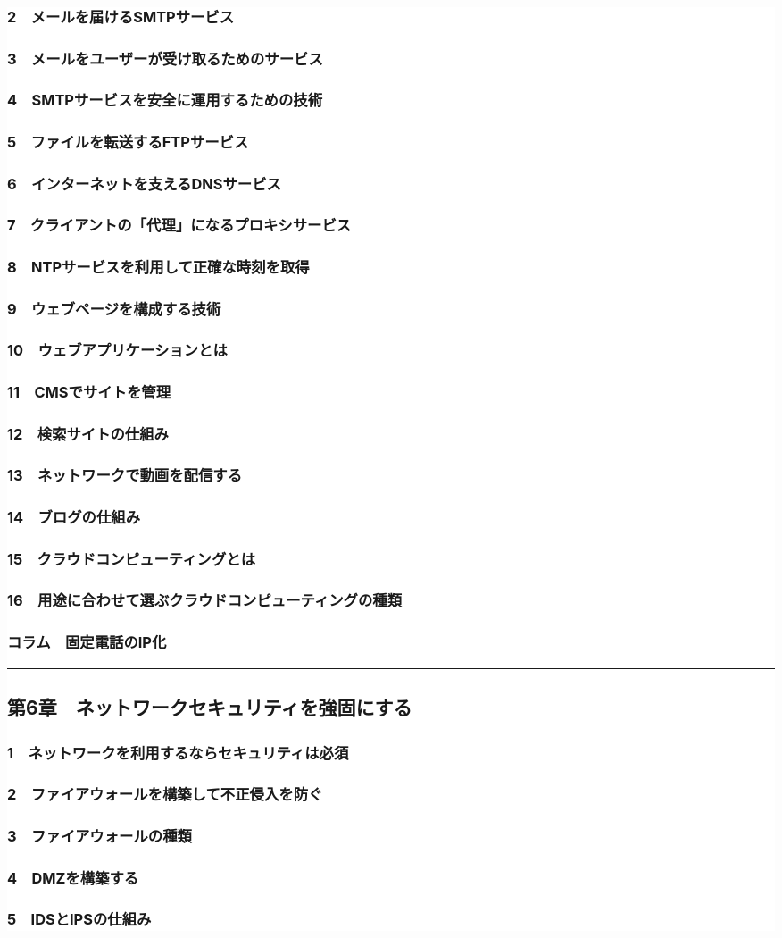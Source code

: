### 2　メールを届けるSMTPサービス

### 3　メールをユーザーが受け取るためのサービス

### 4　SMTPサービスを安全に運用するための技術

### 5　ファイルを転送するFTPサービス

### 6　インターネットを支えるDNSサービス

### 7　クライアントの「代理」になるプロキシサービス

### 8　NTPサービスを利用して正確な時刻を取得

### 9　ウェブページを構成する技術

### 10　ウェブアプリケーションとは

### 11　CMSでサイトを管理

### 12　検索サイトの仕組み

### 13　ネットワークで動画を配信する

### 14　ブログの仕組み

### 15　クラウドコンピューティングとは

### 16　用途に合わせて選ぶクラウドコンピューティングの種類

### コラム　固定電話のIP化

---

## 第6章　ネットワークセキュリティを強固にする

### 1　ネットワークを利用するならセキュリティは必須

### 2　ファイアウォールを構築して不正侵入を防ぐ

### 3　ファイアウォールの種類

### 4　DMZを構築する

### 5　IDSとIPSの仕組み
